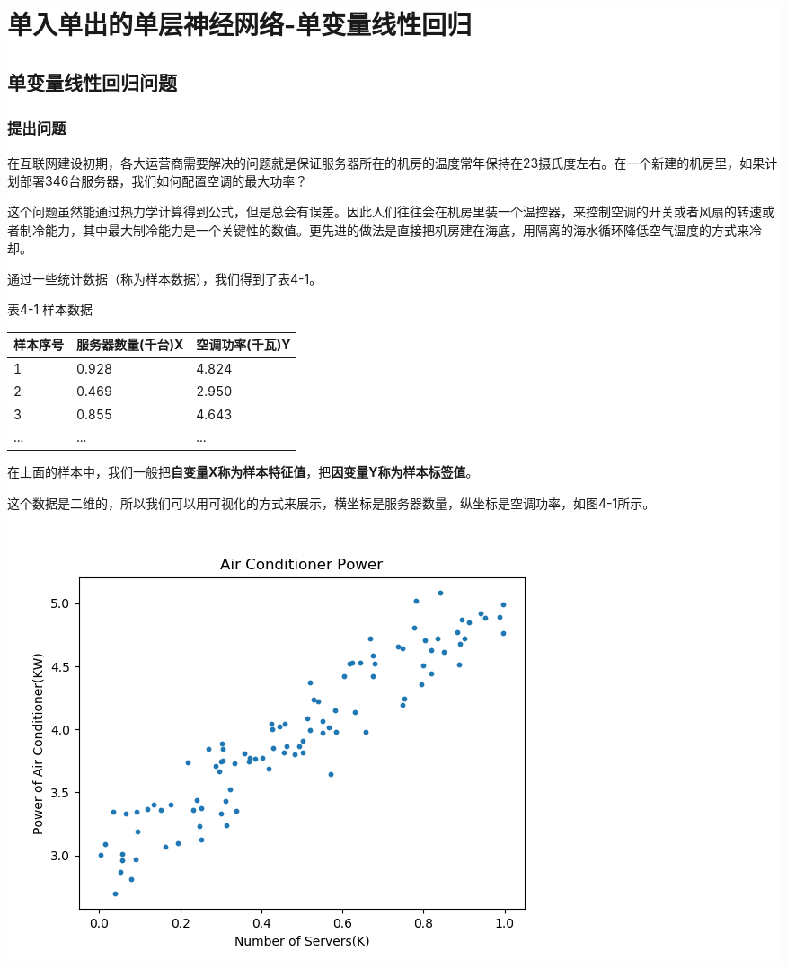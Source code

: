 # 单入单出的单层神经网络-单变量线性回归

## 单变量线性回归问题

### 提出问题

在互联网建设初期，各大运营商需要解决的问题就是保证服务器所在的机房的温度常年保持在23摄氏度左右。在一个新建的机房里，如果计划部署346台服务器，我们如何配置空调的最大功率？

这个问题虽然能通过热力学计算得到公式，但是总会有误差。因此人们往往会在机房里装一个温控器，来控制空调的开关或者风扇的转速或者制冷能力，其中最大制冷能力是一个关键性的数值。更先进的做法是直接把机房建在海底，用隔离的海水循环降低空气温度的方式来冷却。

通过一些统计数据（称为样本数据），我们得到了表4-1。

表4-1 样本数据

| 样本序号 | 服务器数量\(千台\)X | 空调功率\(千瓦\)Y |
| :--- | :--- | :--- |
| 1 | 0.928 | 4.824 |
| 2 | 0.469 | 2.950 |
| 3 | 0.855 | 4.643 |
| ... | ... | ... |

在上面的样本中，我们一般把**自变量X称为样本特征值**，把**因变量Y称为样本标签值**。

这个数据是二维的，所以我们可以用可视化的方式来展示，横坐标是服务器数量，纵坐标是空调功率，如图4-1所示。

![&#x56FE;4-1 &#x6837;&#x672C;&#x6570;&#x636E;&#x53EF;&#x89C6;&#x5316;](../.gitbook/assets/image%20%2821%29.png)
